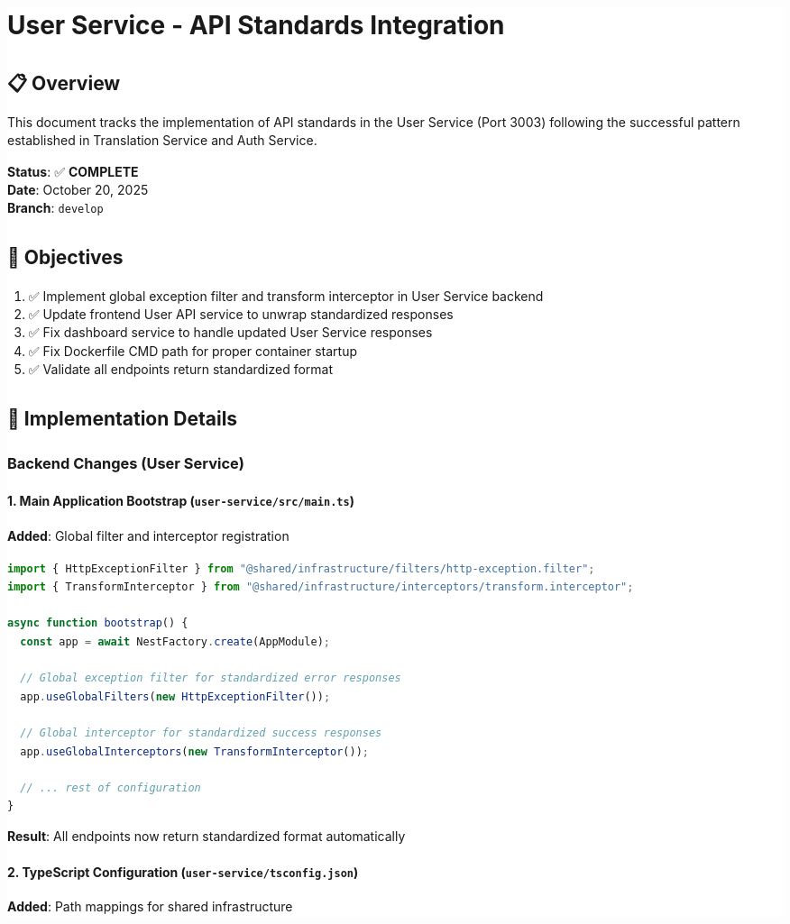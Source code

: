# User Service - API Standards Integration

## 📋 Overview

This document tracks the implementation of API standards in the User Service (Port 3003) following the successful pattern established in Translation Service and Auth Service.

**Status**: ✅ **COMPLETE**  
**Date**: October 20, 2025  
**Branch**: `develop`

## 🎯 Objectives

1. ✅ Implement global exception filter and transform interceptor in User Service backend
2. ✅ Update frontend User API service to unwrap standardized responses
3. ✅ Fix dashboard service to handle updated User Service responses
4. ✅ Fix Dockerfile CMD path for proper container startup
5. ✅ Validate all endpoints return standardized format

## 🔧 Implementation Details

### Backend Changes (User Service)

#### 1. Main Application Bootstrap (`user-service/src/main.ts`)

**Added**: Global filter and interceptor registration

```typescript
import { HttpExceptionFilter } from "@shared/infrastructure/filters/http-exception.filter";
import { TransformInterceptor } from "@shared/infrastructure/interceptors/transform.interceptor";

async function bootstrap() {
  const app = await NestFactory.create(AppModule);

  // Global exception filter for standardized error responses
  app.useGlobalFilters(new HttpExceptionFilter());

  // Global interceptor for standardized success responses
  app.useGlobalInterceptors(new TransformInterceptor());
  
  // ... rest of configuration
}
```

**Result**: All endpoints now return standardized format automatically

#### 2. TypeScript Configuration (`user-service/tsconfig.json`)

**Added**: Path mappings for shared infrastructure
